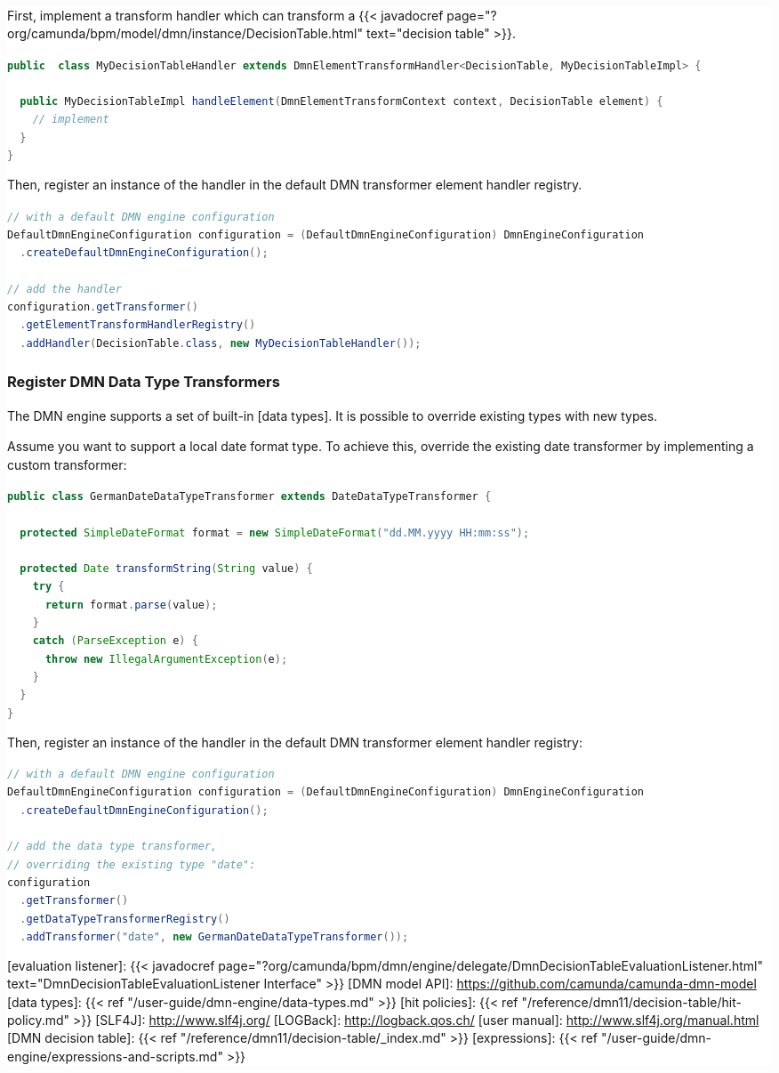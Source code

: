 First, implement a transform handler which can transform a {{<
javadocref page="?org/camunda/bpm/model/dmn/instance/DecisionTable.html"
text="decision table" >}}.

```java
public  class MyDecisionTableHandler extends DmnElementTransformHandler<DecisionTable, MyDecisionTableImpl> {

  public MyDecisionTableImpl handleElement(DmnElementTransformContext context, DecisionTable element) {
    // implement
  }
}
```

Then, register an instance of the handler in the default DMN transformer element handler registry.

```java
// with a default DMN engine configuration
DefaultDmnEngineConfiguration configuration = (DefaultDmnEngineConfiguration) DmnEngineConfiguration
  .createDefaultDmnEngineConfiguration();

// add the handler
configuration.getTransformer()
  .getElementTransformHandlerRegistry()
  .addHandler(DecisionTable.class, new MyDecisionTableHandler());
```

### Register DMN Data Type Transformers

The DMN engine supports a set of built-in [data types]. It is possible to override existing types with new types.

Assume you want to support a local date format type.
To achieve this, override the existing date transformer by implementing a custom transformer:

```java
public class GermanDateDataTypeTransformer extends DateDataTypeTransformer {

  protected SimpleDateFormat format = new SimpleDateFormat("dd.MM.yyyy HH:mm:ss");

  protected Date transformString(String value) {
    try {
      return format.parse(value);
    }
    catch (ParseException e) {
      throw new IllegalArgumentException(e);
    }
  }
}
```

Then, register an instance of the handler in the default DMN transformer element handler registry:

```java
// with a default DMN engine configuration
DefaultDmnEngineConfiguration configuration = (DefaultDmnEngineConfiguration) DmnEngineConfiguration
  .createDefaultDmnEngineConfiguration();

// add the data type transformer,
// overriding the existing type "date":
configuration
  .getTransformer()
  .getDataTypeTransformerRegistry()
  .addTransformer("date", new GermanDateDataTypeTransformer());
```

[evaluation listener]: {{< javadocref page="?org/camunda/bpm/dmn/engine/delegate/DmnDecisionTableEvaluationListener.html" text="DmnDecisionTableEvaluationListener Interface" >}}
[DMN model API]: https://github.com/camunda/camunda-dmn-model
[data types]: {{< ref "/user-guide/dmn-engine/data-types.md" >}}
[hit policies]: {{< ref "/reference/dmn11/decision-table/hit-policy.md" >}}
[SLF4J]: http://www.slf4j.org/
[LOGBack]: http://logback.qos.ch/
[user manual]: http://www.slf4j.org/manual.html
[DMN decision table]: {{< ref "/reference/dmn11/decision-table/_index.md" >}}
[expressions]: {{< ref "/user-guide/dmn-engine/expressions-and-scripts.md" >}}